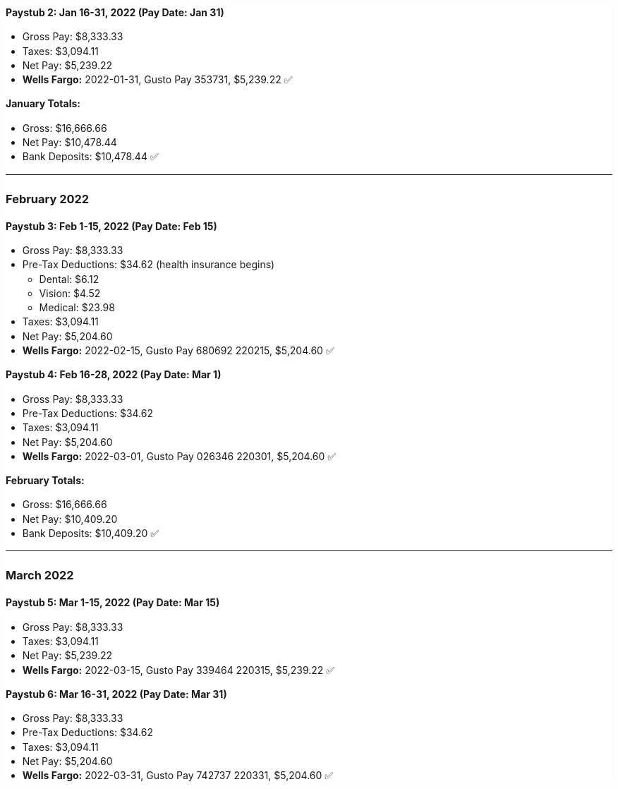**Paystub 2: Jan 16-31, 2022 (Pay Date: Jan 31)**
- Gross Pay: $8,333.33
- Taxes: $3,094.11
- Net Pay: $5,239.22
- **Wells Fargo:** 2022-01-31, Gusto Pay 353731, $5,239.22 ✅

**January Totals:**
- Gross: $16,666.66
- Net Pay: $10,478.44
- Bank Deposits: $10,478.44 ✅

---

### February 2022

**Paystub 3: Feb 1-15, 2022 (Pay Date: Feb 15)**
- Gross Pay: $8,333.33
- Pre-Tax Deductions: $34.62 (health insurance begins)
  - Dental: $6.12
  - Vision: $4.52
  - Medical: $23.98
- Taxes: $3,094.11
- Net Pay: $5,204.60
- **Wells Fargo:** 2022-02-15, Gusto Pay 680692 220215, $5,204.60 ✅

**Paystub 4: Feb 16-28, 2022 (Pay Date: Mar 1)**
- Gross Pay: $8,333.33
- Pre-Tax Deductions: $34.62
- Taxes: $3,094.11
- Net Pay: $5,204.60
- **Wells Fargo:** 2022-03-01, Gusto Pay 026346 220301, $5,204.60 ✅

**February Totals:**
- Gross: $16,666.66
- Net Pay: $10,409.20
- Bank Deposits: $10,409.20 ✅

---

### March 2022

**Paystub 5: Mar 1-15, 2022 (Pay Date: Mar 15)**
- Gross Pay: $8,333.33
- Taxes: $3,094.11
- Net Pay: $5,239.22
- **Wells Fargo:** 2022-03-15, Gusto Pay 339464 220315, $5,239.22 ✅

**Paystub 6: Mar 16-31, 2022 (Pay Date: Mar 31)**
- Gross Pay: $8,333.33
- Pre-Tax Deductions: $34.62
- Taxes: $3,094.11
- Net Pay: $5,204.60
- **Wells Fargo:** 2022-03-31, Gusto Pay 742737 220331, $5,204.60 ✅
